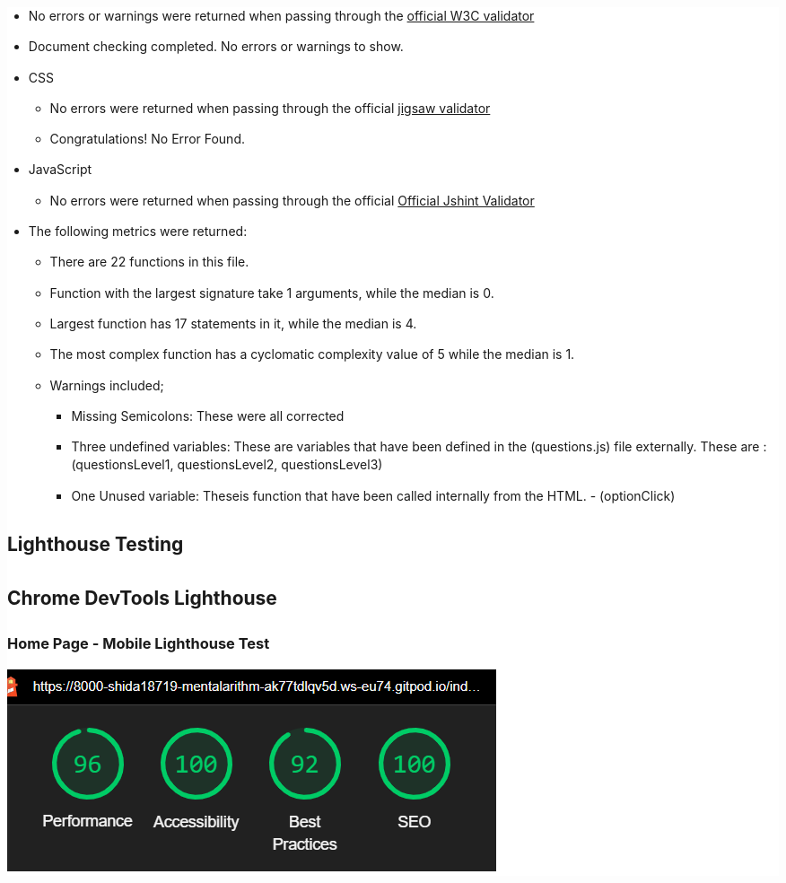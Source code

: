  + No errors or warnings were returned when passing through the [official  W3C validator](https://validator.w3.org/) 

  + Document checking completed. No errors or warnings to show.

+ CSS
  + No errors were returned when passing through the official [jigsaw validator](https://jigsaw.w3.org/css-validator/) 

  + Congratulations! No Error Found.

+ JavaScript

  + No errors were returned when passing through the official [Official Jshint Validator](https://jshint.com/) 

+ The following metrics were returned:

  + There are 22 functions in this file.

  + Function with the largest signature take 1 arguments, while the median is 0.

  + Largest function has 17 statements in it, while the median is 4.

  + The most complex function has a cyclomatic complexity value of 5 while the median is 1.
  +  Warnings included;
     + Missing Semicolons:  These were all corrected

     + Three undefined variables: These are variables that have been defined in the (questions.js) file externally.
      These are : (questionsLevel1, questionsLevel2, questionsLevel3)
        	

     + One Unused variable: Theseis function that have been called internally from the HTML. - (optionClick)

## Lighthouse Testing

## Chrome DevTools Lighthouse

### Home Page - Mobile Lighthouse Test


![Home Page Mobile Lighthouse Test](./READMEimages/home-page-mobile-lighthouse-test.png)
